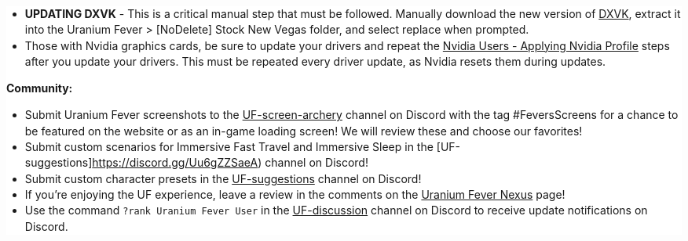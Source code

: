 - **UPDATING DXVK** - This is a critical manual step that must be followed. Manually download the new version of [DXVK](https://www.nexusmods.com/Core/Libs/Common/Widgets/DownloadPopUp?id=1000143106&game_id=130), extract it into the Uranium Fever > [NoDelete] Stock New Vegas folder, and select replace when prompted.
- Those with Nvidia graphics cards, be sure to update your drivers and repeat the [Nvidia Users - Applying Nvidia Profile](https://uraniumfever.net/docs/setupinstructions#-nvidia-users---applying-nvidia-profile-) steps after you update your drivers. This must be repeated every driver update, as Nvidia resets them during  updates.

**Community:**
- Submit Uranium Fever screenshots to the [UF-screen-archery](https://discord.gg/Uu6gZZSaeA) channel on Discord with the tag #FeversScreens for a chance to be featured on the website or as an in-game loading screen! We will review these and choose our favorites!
- Submit custom scenarios for Immersive Fast Travel and Immersive Sleep in the [UF-suggestions]https://discord.gg/Uu6gZZSaeA) channel on Discord!
- Submit custom character presets in the [UF-suggestions](https://discord.gg/Uu6gZZSaeA) channel on Discord!
- If you’re enjoying the UF experience, leave a review in the comments on the [Uranium Fever Nexus](https://www.nexusmods.com/newvegas/mods/89815?tab=posts&BH=3) page!
- Use the command `?rank Uranium Fever User` in the [UF-discussion](https://discord.gg/Uu6gZZSaeA) channel on Discord to receive update notifications on Discord.

